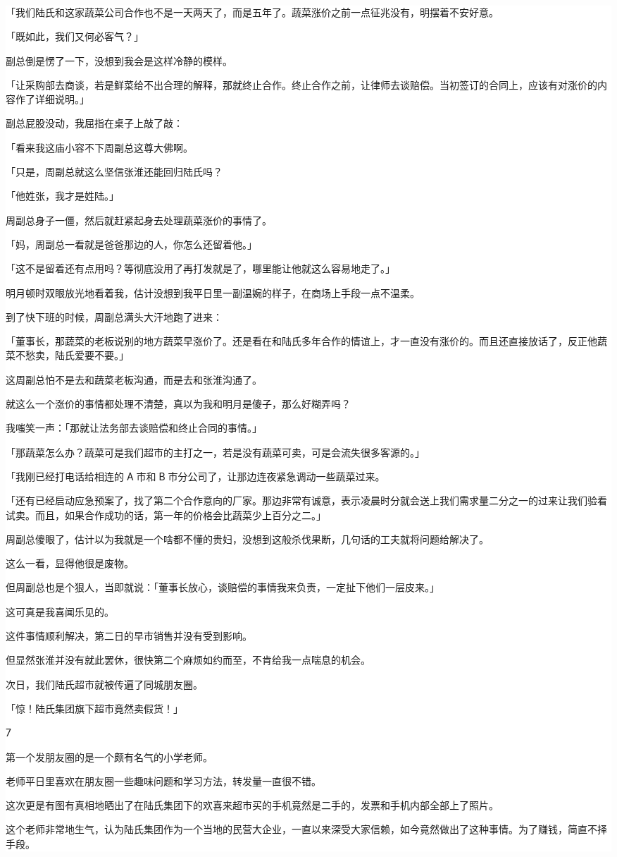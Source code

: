 「我们陆氏和这家蔬菜公司合作也不是一天两天了，而是五年了。蔬菜涨价之前一点征兆没有，明摆着不安好意。

「既如此，我们又何必客气？」

副总倒是愣了一下，没想到我会是这样冷静的模样。

「让采购部去商谈，若是鲜菜给不出合理的解释，那就终止合作。终止合作之前，让律师去谈赔偿。当初签订的合同上，应该有对涨价的内容作了详细说明。」

副总屁股没动，我屈指在桌子上敲了敲：

「看来我这庙小容不下周副总这尊大佛啊。

「只是，周副总就这么坚信张淮还能回归陆氏吗？

「他姓张，我才是姓陆。」

周副总身子一僵，然后就赶紧起身去处理蔬菜涨价的事情了。

「妈，周副总一看就是爸爸那边的人，你怎么还留着他。」

「这不是留着还有点用吗？等彻底没用了再打发就是了，哪里能让他就这么容易地走了。」

明月顿时双眼放光地看着我，估计没想到我平日里一副温婉的样子，在商场上手段一点不温柔。

到了快下班的时候，周副总满头大汗地跑了进来：

「董事长，那蔬菜的老板说别的地方蔬菜早涨价了。还是看在和陆氏多年合作的情谊上，才一直没有涨价的。而且还直接放话了，反正他蔬菜不愁卖，陆氏爱要不要。」

这周副总怕不是去和蔬菜老板沟通，而是去和张淮沟通了。

就这么一个涨价的事情都处理不清楚，真以为我和明月是傻子，那么好糊弄吗？

我嗤笑一声：「那就让法务部去谈赔偿和终止合同的事情。」

「那蔬菜怎么办？蔬菜可是我们超市的主打之一，若是没有蔬菜可卖，可是会流失很多客源的。」

「我刚已经打电话给相连的 A 市和 B 市分公司了，让那边连夜紧急调动一些蔬菜过来。

「还有已经启动应急预案了，找了第二个合作意向的厂家。那边非常有诚意，表示凌晨时分就会送上我们需求量二分之一的过来让我们验看试卖。而且，如果合作成功的话，第一年的价格会比蔬菜少上百分之二。」

周副总傻眼了，估计以为我就是一个啥都不懂的贵妇，没想到这般杀伐果断，几句话的工夫就将问题给解决了。

这么一看，显得他很是废物。

但周副总也是个狠人，当即就说：「董事长放心，谈赔偿的事情我来负责，一定扯下他们一层皮来。」

这可真是我喜闻乐见的。

这件事情顺利解决，第二日的早市销售并没有受到影响。

但显然张淮并没有就此罢休，很快第二个麻烦如约而至，不肯给我一点喘息的机会。

次日，我们陆氏超市就被传遍了同城朋友圈。

「惊！陆氏集团旗下超市竟然卖假货！」

7

第一个发朋友圈的是一个颇有名气的小学老师。

老师平日里喜欢在朋友圈一些趣味问题和学习方法，转发量一直很不错。

这次更是有图有真相地晒出了在陆氏集团下的欢喜来超市买的手机竟然是二手的，发票和手机内部全部上了照片。

这个老师非常地生气，认为陆氏集团作为一个当地的民营大企业，一直以来深受大家信赖，如今竟然做出了这种事情。为了赚钱，简直不择手段。
